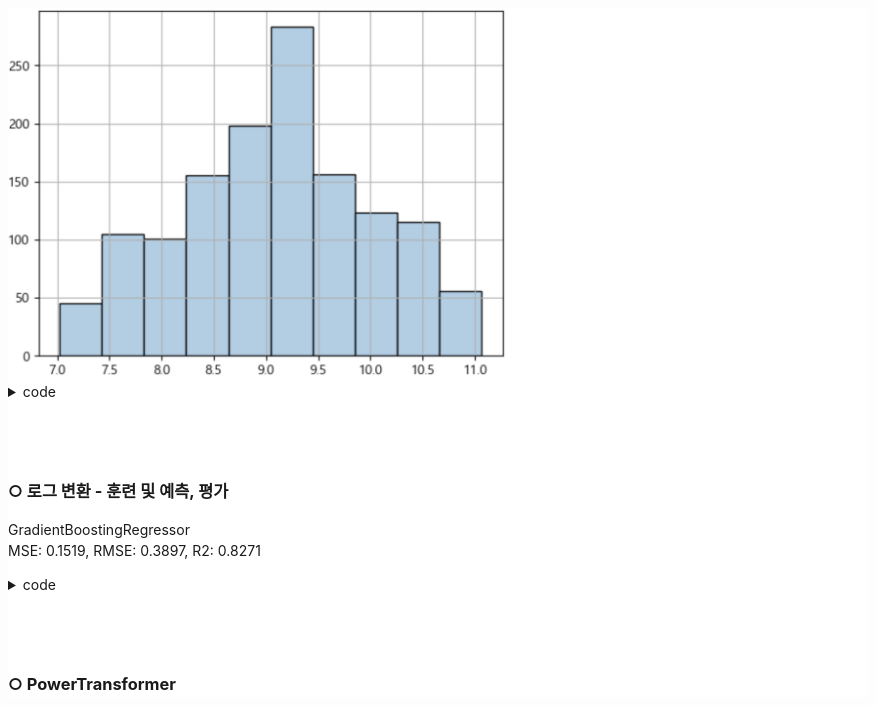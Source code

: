 <img src='./images/03_머신러닝/로그변환.png' width='500'>

<details><summary>code</summary></details>

<br></br>

### ○ 로그 변환 - 훈련 및 예측, 평가
GradientBoostingRegressor  
MSE: 0.1519, RMSE: 0.3897, R2: 0.8271

<details><summary>code</summary></details>

<br></br>

### ○ PowerTransformer
